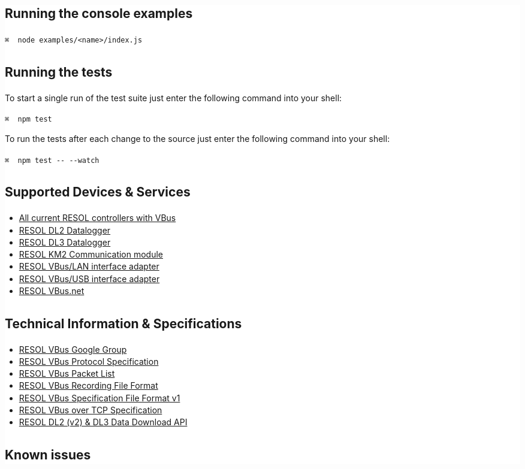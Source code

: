 ## Running the console examples

	⌘  node examples/<name>/index.js



## Running the tests

To start a single run of the test suite just enter the following command
into your shell:

	⌘  npm test

To run the tests after each change to the source just enter the
following command into your shell:

	⌘  npm test -- --watch



## Supported Devices & Services

* [All current RESOL controllers with VBus](http://www.resol.de/index/produkte/sprache/en)
* [RESOL DL2 Datalogger](http://www.resol.de/index/produktdetail/kategorie/2/sprache/en/id/12)
* [RESOL DL3 Datalogger](http://www.resol.de/index/produktdetail/kategorie/2/sprache/en/id/86)
* [RESOL KM2 Communication module](http://www.resol.de/index/produktdetail/kategorie/2/id/209/sprache/en)
* [RESOL VBus/LAN interface adapter](http://www.resol.de/index/produktdetail/kategorie/2/id/76/sprache/en)
* [RESOL VBus/USB interface adapter](http://www.resol.de/index/produktdetail/kategorie/2/id/13/sprache/en)
* [RESOL VBus.net](http://www.vbus.net/)



## <a name="specs"></a>Technical Information & Specifications

* [RESOL VBus Google Group](https://groups.google.com/forum/#!forum/resol-vbus)
* [RESOL VBus Protocol Specification](http://danielwippermann.github.io/resol-vbus/#/md/docs/vbus-specification)
* [RESOL VBus Packet List](http://danielwippermann.github.io/resol-vbus/#/vsf)
* [RESOL VBus Recording File Format](http://danielwippermann.github.io/resol-vbus/#/md/docs/vbus-recording-file-format)
* [RESOL VBus Specification File Format v1](http://danielwippermann.github.io/resol-vbus/#/md/docs/vbus-specification-file-format-v1)
* [RESOL VBus over TCP Specification](http://danielwippermann.github.io/resol-vbus/#/md/docs/vbus-over-tcp)
* [RESOL DL2 (v2) & DL3 Data Download API](http://danielwippermann.github.io/resol-vbus/#/md/docs/dlx-data-download-api)



## Known issues
